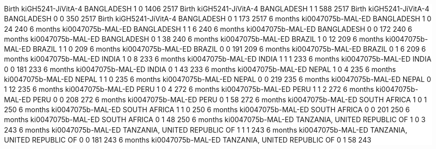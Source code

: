 Birth       kiGH5241-JiVitA-4          BANGLADESH                     1                   0     1406    2517
Birth       kiGH5241-JiVitA-4          BANGLADESH                     1                   1      588    2517
Birth       kiGH5241-JiVitA-4          BANGLADESH                     0                   0      350    2517
Birth       kiGH5241-JiVitA-4          BANGLADESH                     0                   1      173    2517
6 months    ki0047075b-MAL-ED          BANGLADESH                     1                   0       24     240
6 months    ki0047075b-MAL-ED          BANGLADESH                     1                   1        6     240
6 months    ki0047075b-MAL-ED          BANGLADESH                     0                   0      172     240
6 months    ki0047075b-MAL-ED          BANGLADESH                     0                   1       38     240
6 months    ki0047075b-MAL-ED          BRAZIL                         1                   0       12     209
6 months    ki0047075b-MAL-ED          BRAZIL                         1                   1        0     209
6 months    ki0047075b-MAL-ED          BRAZIL                         0                   0      191     209
6 months    ki0047075b-MAL-ED          BRAZIL                         0                   1        6     209
6 months    ki0047075b-MAL-ED          INDIA                          1                   0        8     233
6 months    ki0047075b-MAL-ED          INDIA                          1                   1        1     233
6 months    ki0047075b-MAL-ED          INDIA                          0                   0      181     233
6 months    ki0047075b-MAL-ED          INDIA                          0                   1       43     233
6 months    ki0047075b-MAL-ED          NEPAL                          1                   0        4     235
6 months    ki0047075b-MAL-ED          NEPAL                          1                   1        0     235
6 months    ki0047075b-MAL-ED          NEPAL                          0                   0      219     235
6 months    ki0047075b-MAL-ED          NEPAL                          0                   1       12     235
6 months    ki0047075b-MAL-ED          PERU                           1                   0        4     272
6 months    ki0047075b-MAL-ED          PERU                           1                   1        2     272
6 months    ki0047075b-MAL-ED          PERU                           0                   0      208     272
6 months    ki0047075b-MAL-ED          PERU                           0                   1       58     272
6 months    ki0047075b-MAL-ED          SOUTH AFRICA                   1                   0        1     250
6 months    ki0047075b-MAL-ED          SOUTH AFRICA                   1                   1        0     250
6 months    ki0047075b-MAL-ED          SOUTH AFRICA                   0                   0      201     250
6 months    ki0047075b-MAL-ED          SOUTH AFRICA                   0                   1       48     250
6 months    ki0047075b-MAL-ED          TANZANIA, UNITED REPUBLIC OF   1                   0        3     243
6 months    ki0047075b-MAL-ED          TANZANIA, UNITED REPUBLIC OF   1                   1        1     243
6 months    ki0047075b-MAL-ED          TANZANIA, UNITED REPUBLIC OF   0                   0      181     243
6 months    ki0047075b-MAL-ED          TANZANIA, UNITED REPUBLIC OF   0                   1       58     243